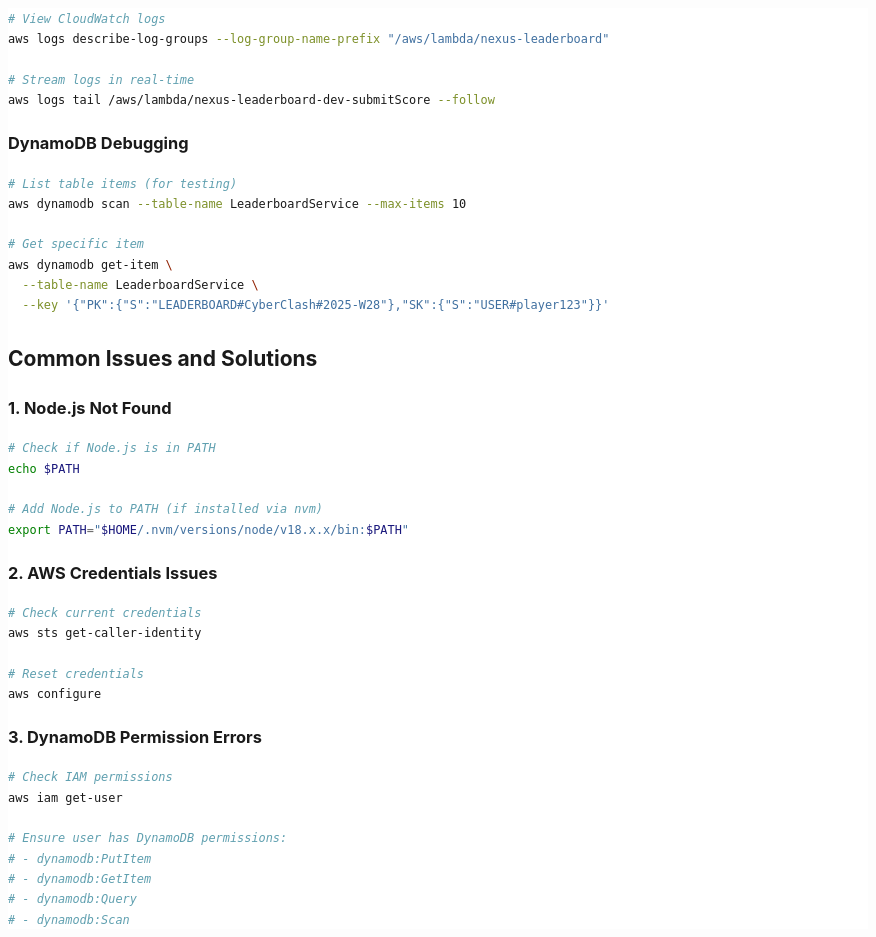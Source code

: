 ```bash
# View CloudWatch logs
aws logs describe-log-groups --log-group-name-prefix "/aws/lambda/nexus-leaderboard"

# Stream logs in real-time
aws logs tail /aws/lambda/nexus-leaderboard-dev-submitScore --follow
```

### DynamoDB Debugging

```bash
# List table items (for testing)
aws dynamodb scan --table-name LeaderboardService --max-items 10

# Get specific item
aws dynamodb get-item \
  --table-name LeaderboardService \
  --key '{"PK":{"S":"LEADERBOARD#CyberClash#2025-W28"},"SK":{"S":"USER#player123"}}'
```

## Common Issues and Solutions

### 1. Node.js Not Found
```bash
# Check if Node.js is in PATH
echo $PATH

# Add Node.js to PATH (if installed via nvm)
export PATH="$HOME/.nvm/versions/node/v18.x.x/bin:$PATH"
```

### 2. AWS Credentials Issues
```bash
# Check current credentials
aws sts get-caller-identity

# Reset credentials
aws configure
```

### 3. DynamoDB Permission Errors
```bash
# Check IAM permissions
aws iam get-user

# Ensure user has DynamoDB permissions:
# - dynamodb:PutItem
# - dynamodb:GetItem
# - dynamodb:Query
# - dynamodb:Scan
```
